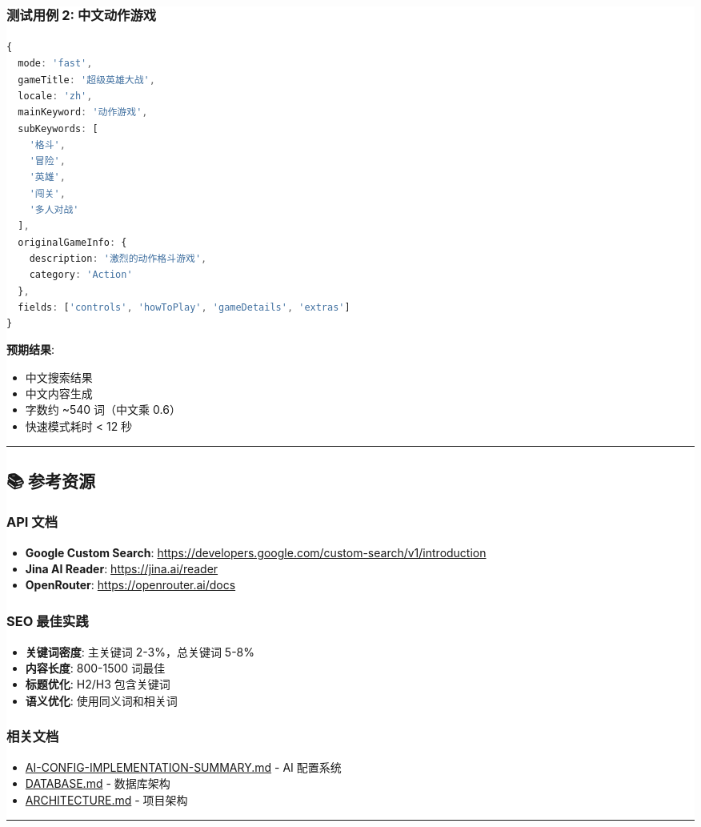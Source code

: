 
### 测试用例 2: 中文动作游戏

```typescript
{
  mode: 'fast',
  gameTitle: '超级英雄大战',
  locale: 'zh',
  mainKeyword: '动作游戏',
  subKeywords: [
    '格斗',
    '冒险',
    '英雄',
    '闯关',
    '多人对战'
  ],
  originalGameInfo: {
    description: '激烈的动作格斗游戏',
    category: 'Action'
  },
  fields: ['controls', 'howToPlay', 'gameDetails', 'extras']
}
```

**预期结果**:
- 中文搜索结果
- 中文内容生成
- 字数约 ~540 词（中文乘 0.6）
- 快速模式耗时 < 12 秒

---

## 📚 参考资源

### API 文档

- **Google Custom Search**: https://developers.google.com/custom-search/v1/introduction
- **Jina AI Reader**: https://jina.ai/reader
- **OpenRouter**: https://openrouter.ai/docs

### SEO 最佳实践

- **关键词密度**: 主关键词 2-3%，总关键词 5-8%
- **内容长度**: 800-1500 词最佳
- **标题优化**: H2/H3 包含关键词
- **语义优化**: 使用同义词和相关词

### 相关文档

- [AI-CONFIG-IMPLEMENTATION-SUMMARY.md](./AI-CONFIG-IMPLEMENTATION-SUMMARY.md) - AI 配置系统
- [DATABASE.md](./DATABASE.md) - 数据库架构
- [ARCHITECTURE.md](./ARCHITECTURE.md) - 项目架构

---
